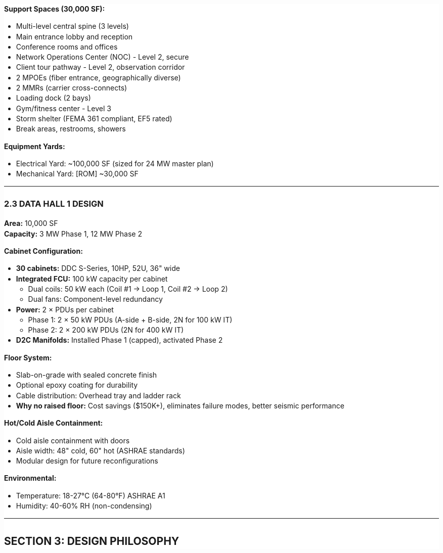 **Support Spaces (30,000 SF):**
- Multi-level central spine (3 levels)
- Main entrance lobby and reception
- Conference rooms and offices
- Network Operations Center (NOC) - Level 2, secure
- Client tour pathway - Level 2, observation corridor
- 2 MPOEs (fiber entrance, geographically diverse)
- 2 MMRs (carrier cross-connects)
- Loading dock (2 bays)
- Gym/fitness center - Level 3
- Storm shelter (FEMA 361 compliant, EF5 rated)
- Break areas, restrooms, showers

**Equipment Yards:**
- Electrical Yard: ~100,000 SF (sized for 24 MW master plan)
- Mechanical Yard: [ROM] ~30,000 SF

---

### 2.3 DATA HALL 1 DESIGN

**Area:** 10,000 SF  
**Capacity:** 3 MW Phase 1, 12 MW Phase 2

**Cabinet Configuration:**
- **30 cabinets:** DDC S-Series, 10HP, 52U, 36" wide
- **Integrated FCU:** 100 kW capacity per cabinet
  - Dual coils: 50 kW each (Coil #1 → Loop 1, Coil #2 → Loop 2)
  - Dual fans: Component-level redundancy
- **Power:** 2 × PDUs per cabinet
  - Phase 1: 2 × 50 kW PDUs (A-side + B-side, 2N for 100 kW IT)
  - Phase 2: 2 × 200 kW PDUs (2N for 400 kW IT)
- **D2C Manifolds:** Installed Phase 1 (capped), activated Phase 2

**Floor System:**
- Slab-on-grade with sealed concrete finish
- Optional epoxy coating for durability
- Cable distribution: Overhead tray and ladder rack
- **Why no raised floor:** Cost savings ($150K+), eliminates failure modes, better seismic performance

**Hot/Cold Aisle Containment:**
- Cold aisle containment with doors
- Aisle width: 48" cold, 60" hot (ASHRAE standards)
- Modular design for future reconfigurations

**Environmental:**
- Temperature: 18-27°C (64-80°F) ASHRAE A1
- Humidity: 40-60% RH (non-condensing)

---

## SECTION 3: DESIGN PHILOSOPHY
